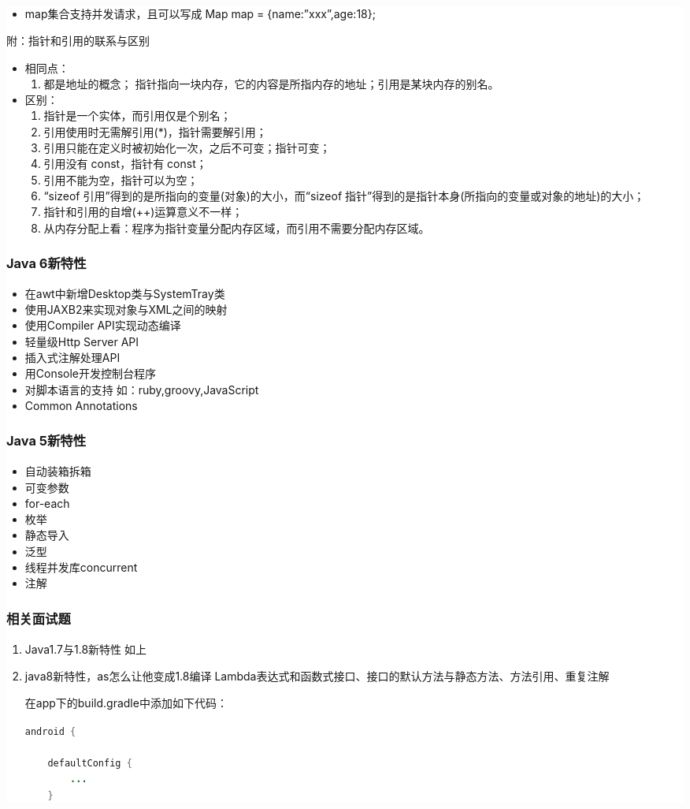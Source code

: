 - map集合支持并发请求，且可以写成 Map map = {name:”xxx”,age:18};

附：指针和引用的联系与区别

- 相同点：
    1. 都是地址的概念；
        指针指向一块内存，它的内容是所指内存的地址；引用是某块内存的别名。
- 区别：
    1. 指针是一个实体，而引用仅是个别名；
    2. 引用使用时无需解引用(*)，指针需要解引用；
    3. 引用只能在定义时被初始化一次，之后不可变；指针可变；
    4. 引用没有 const，指针有 const；
    5. 引用不能为空，指针可以为空；
    6. “sizeof 引用”得到的是所指向的变量(对象)的大小，而“sizeof 指针”得到的是指针本身(所指向的变量或对象的地址)的大小；
    7. 指针和引用的自增(++)运算意义不一样；
    8. 从内存分配上看：程序为指针变量分配内存区域，而引用不需要分配内存区域。

### Java 6新特性

- 在awt中新增Desktop类与SystemTray类
- 使用JAXB2来实现对象与XML之间的映射
- 使用Compiler API实现动态编译
- 轻量级Http Server API
- 插入式注解处理API
- 用Console开发控制台程序
- 对脚本语言的支持 如：ruby,groovy,JavaScript
- Common Annotations

### Java 5新特性

- 自动装箱拆箱
- 可变参数
- for-each
- 枚举
- 静态导入
- 泛型
- 线程并发库concurrent
- 注解

### 相关面试题

1. Java1.7与1.8新特性
    如上

2. java8新特性，as怎么让他变成1.8编译
    Lambda表达式和函数式接口、接口的默认方法与静态方法、方法引用、重复注解

    在app下的build.gradle中添加如下代码：

    ```java
    android {
    
        defaultConfig {
            ...
        }
    
